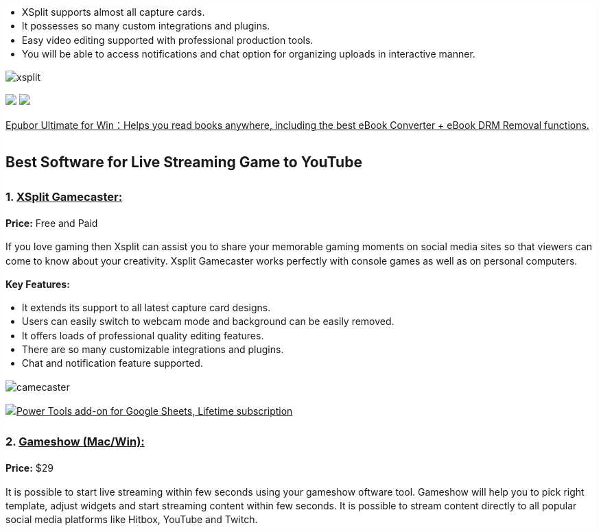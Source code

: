 * XSplit supports almost all capture cards.
* It possesses so many custom integrations and plugins.
* Easy video editing supported with professional production tools.
* You will be able to access notifications and chat option for organizing uploads in interactive manner.

![xsplit](https://images.wondershare.com/filmora/article-images/xsplit.jpg)


<a href="https://shop.manycam.com/order/checkout.php?PRODS=17727588&QTY=1&AFFILIATE=108875&CART=1"><img src="https://secure.avangate.com/images/merchant/8230bea7d54bcdf99cdfe85cb07313d5/mcaffbanner600x500.png" border="0"></a>
<a href="https://shop.manycam.com/order/checkout.php?PRODS=17727588&QTY=1&AFFILIATE=108875&CART=1"><img src="https://secure.avangate.com/images/merchant/8230bea7d54bcdf99cdfe85cb07313d5/Affiliates_300x250px_valentinesday.png" border="0"></a>


<a href="https://secure.2checkout.com/order/checkout.php?PRODS=4599951&QTY=1&AFFILIATE=108875&CART=1"><iframe width="864" height="500" src="https://www.youtube.com/embed/jVnfr5HudQw" title="The Latest and Easiest Solution to Remove Kindle DRM on Windows (without Degrading)" frameborder="0" allow="accelerometer; autoplay; clipboard-write; encrypted-media; gyroscope; picture-in-picture; web-share" referrerpolicy="strict-origin-when-cross-origin" allowfullscreen></iframe>
Epubor Ultimate for Win：Helps you read books anywhere, including the best eBook Converter + eBook DRM Removal functions.</a>

## Best Software for Live Streaming Game to YouTube

### 1\. [XSplit Gamecaster:](https://www.xsplit.com/#gamecaster)

**Price:** Free and Paid

If you love gaming then Xsplit can assist you to share your memorable gaming moments on social media sites so that viewers can come to know about your creativity. Xsplit Gamecaster works perfectly with console games as well as on personal computers.

**Key Features:**

* It extends its support to all latest capture card designs.
* Users can easily switch to webcam mode and background can be easily removed.
* It offers loads of professional quality editing features.
* There are so many customizable integrations and plugins.
* Chat and notification feature supported.

![camecaster](https://images.wondershare.com/filmora/article-images/camecaster.jpg)


<a href="https://secure.2checkout.com/order/checkout.php?PRODS=4726807&QTY=1&AFFILIATE=108875&CART=1"><img src="https://secure.avangate.com/images/merchant/c14a8df1e1b4d5297e9cb30cb34d5a00/products/copy_copy_power-tools-48.png" border="0">Power Tools add-on for Google Sheets, Lifetime subscription</a>

### 2\. [Gameshow (Mac/Win):](http://www.gameshow.net/)

**Price:**  $29

It is possible to start live streaming within few seconds using your gameshow oftware tool. Gameshow will help you to pick right template, adjust widgets and start streaming content within few seconds. It is possible to stream content directly to all popular social media platforms like Hitbox, YouTube and Twitch.
